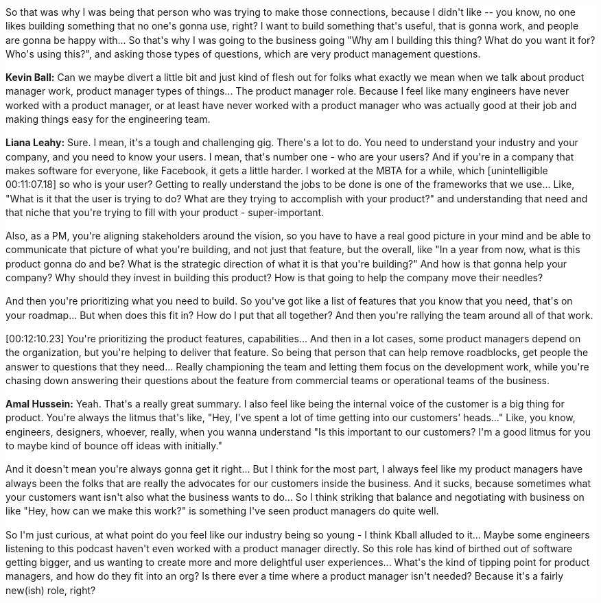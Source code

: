 So that was why I was being that person who was trying to make those connections, because I didn't like -- you know, no one likes building something that no one's gonna use, right? I want to build something that's useful, that is gonna work, and people are gonna be happy with... So that's why I was going to the business going "Why am I building this thing? What do you want it for? Who's using this?", and asking those types of questions, which are very product management questions.

**Kevin Ball:** Can we maybe divert a little bit and just kind of flesh out for folks what exactly we mean when we talk about product manager work, product manager types of things... The product manager role. Because I feel like many engineers have never worked with a product manager, or at least have never worked with a product manager who was actually good at their job and making things easy for the engineering team.

**Liana Leahy:** Sure. I mean, it's a tough and challenging gig. There's a lot to do. You need to understand your industry and your company, and you need to know your users. I mean, that's number one - who are your users? And if you're in a company that makes software for everyone, like Facebook, it gets a little harder. I worked at the MBTA for a while, which \[unintelligible 00:11:07.18\] so who is your user? Getting to really understand the jobs to be done is one of the frameworks that we use... Like, "What is it that the user is trying to do? What are they trying to accomplish with your product?" and understanding that need and that niche that you're trying to fill with your product - super-important.

Also, as a PM, you're aligning stakeholders around the vision, so you have to have a real good picture in your mind and be able to communicate that picture of what you're building, and not just that feature, but the overall, like "In a year from now, what is this product gonna do and be? What is the strategic direction of what it is that you're building?" And how is that gonna help your company? Why should they invest in building this product? How is that going to help the company move their needles?

And then you're prioritizing what you need to build. So you've got like a list of features that you know that you need, that's on your roadmap... But when does this fit in? How do I put that all together? And then you're rallying the team around all of that work.

\[00:12:10.23\] You're prioritizing the product features, capabilities... And then in a lot cases, some product managers depend on the organization, but you're helping to deliver that feature. So being that person that can help remove roadblocks, get people the answer to questions that they need... Really championing the team and letting them focus on the development work, while you're chasing down answering their questions about the feature from commercial teams or operational teams of the business.

**Amal Hussein:** Yeah. That's a really great summary. I also feel like being the internal voice of the customer is a big thing for product. You're always the litmus that's like, "Hey, I've spent a lot of time getting into our customers' heads..." Like, you know, engineers, designers, whoever, really, when you wanna understand "Is this important to our customers? I'm a good litmus for you to maybe kind of bounce off ideas with initially."

And it doesn't mean you're always gonna get it right... But I think for the most part, I always feel like my product managers have always been the folks that are really the advocates for our customers inside the business. And it sucks, because sometimes what your customers want isn't also what the business wants to do... So I think striking that balance and negotiating with business on like "Hey, how can we make this work?" is something I've seen product managers do quite well.

So I'm just curious, at what point do you feel like our industry being so young - I think Kball alluded to it... Maybe some engineers listening to this podcast haven't even worked with a product manager directly. So this role has kind of birthed out of software getting bigger, and us wanting to create more and more delightful user experiences... What's the kind of tipping point for product managers, and how do they fit into an org? Is there ever a time where a product manager isn't needed? Because it's a fairly new(ish) role, right?
